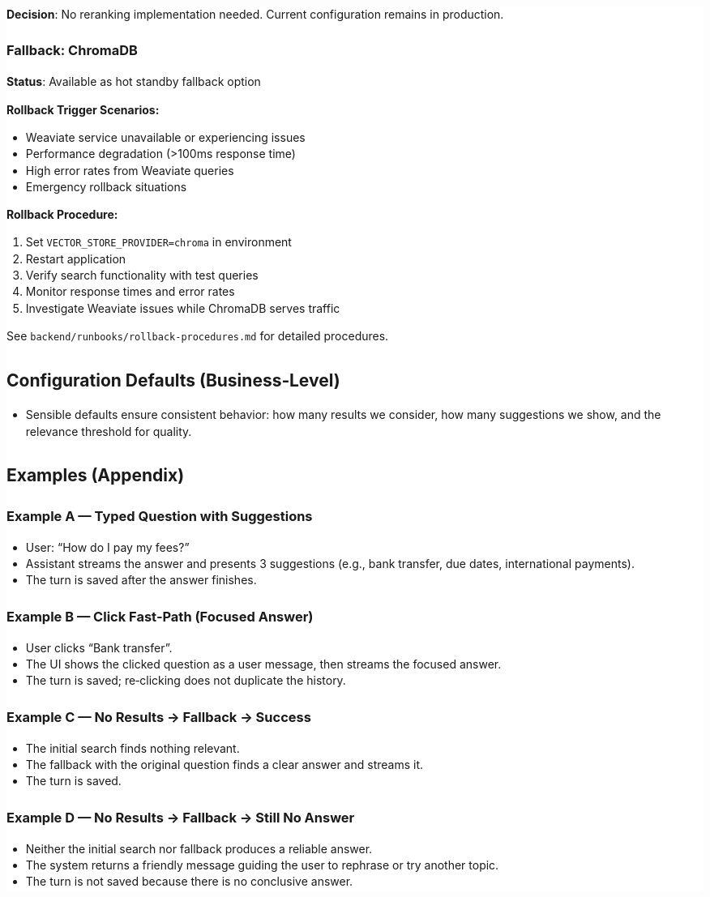 **Decision**: No reranking implementation needed. Current configuration remains in production.

### Fallback: ChromaDB
**Status**: Available as hot standby fallback option

**Rollback Trigger Scenarios:**
- Weaviate service unavailable or experiencing issues
- Performance degradation (>100ms response time)
- High error rates from Weaviate queries
- Emergency rollback situations

**Rollback Procedure:**
1. Set `VECTOR_STORE_PROVIDER=chroma` in environment
2. Restart application
3. Verify search functionality with test queries
4. Monitor response times and error rates
5. Investigate Weaviate issues while ChromaDB serves traffic

See `backend/runbooks/rollback-procedures.md` for detailed procedures.

## Configuration Defaults (Business‑Level)
- Sensible defaults ensure consistent behavior: how many results we consider, how many suggestions we show, and the relevance threshold for quality.

## Examples (Appendix)
### Example A — Typed Question with Suggestions
- User: “How do I pay my fees?”
- Assistant streams the answer and presents 3 suggestions (e.g., bank transfer, due dates, international payments).
- The turn is saved after the answer finishes.

### Example B — Click Fast‑Path (Focused Answer)
- User clicks “Bank transfer”.
- The UI shows the clicked question as a user message, then streams the focused answer.
- The turn is saved; re‑clicking does not duplicate the history.

### Example C — No Results → Fallback → Success
- The initial search finds nothing relevant.
- The fallback with the original question finds a clear answer and streams it.
- The turn is saved.

### Example D — No Results → Fallback → Still No Answer
- Neither the initial search nor fallback produces a reliable answer.
- The system returns a friendly message guiding the user to rephrase or try another topic.
- The turn is not saved because there is no conclusive answer.
